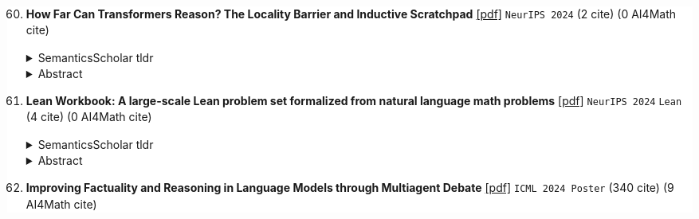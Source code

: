 60. **How Far Can Transformers Reason? The Locality Barrier and Inductive Scratchpad** [[pdf]](http://arxiv.org/abs/2406.06467) `NeurIPS 2024` (2 cite) (0 AI4Math cite) 


     <details>
          <summary>SemanticsScholar tldr</summary>
          The notion of 'distribution locality' is put forward to capture when weak learning is efficiently achievable by regular Transformers, where the locality measures the least number of tokens required in addition to the tokens histogram to correlate nontrivially with the target.
     </details>


     <details>
          <summary>Abstract</summary>
          Can Transformers predict new syllogisms by composing established ones? More generally, what type of targets can be learned by such models from scratch? Recent works show that Transformers can be Turing-complete in terms of expressivity, but this does not address the learnability objective. This paper puts forward the notion of 'distribution locality' to capture when weak learning is efficiently achievable by regular Transformers, where the locality measures the least number of tokens required in addition to the tokens histogram to correlate nontrivially with the target. As shown experimentally and theoretically under additional assumptions, distributions with high locality cannot be learned efficiently. In particular, syllogisms cannot be composed on long chains. Furthermore, we argue that (i) an agnostic scratchpad cannot help to break the locality, (ii) an educated scratchpad can help if it breaks the locality at each step, (iii) a notion of 'inductive scratchpad' can both break the locality and help with out-of-distribution generalization.
     </details>

61. **Lean Workbook: A large-scale Lean problem set formalized from natural language math problems** [[pdf]](http://arxiv.org/abs/2406.03847) `NeurIPS 2024` `Lean` (4 cite) (0 AI4Math cite) 


     <details>
          <summary>SemanticsScholar tldr</summary>
          This work proposes a novel pipeline that iteratively generates and filters synthetic data to translate natural language mathematical problems into Lean 4 statements, and vice versa, and indicates that the synthetic data pipeline can provide useful training data and improve the performance of LLMs in translating and understanding complex mathematical problems and proofs.
     </details>


     <details>
          <summary>Abstract</summary>
          Large language models have demonstrated impressive capabilities across various natural language processing tasks, especially in solving mathematical problems. However, large language models are not good at math theorem proving using formal languages like Lean. A significant challenge in this area is the scarcity of training data available in these formal languages. To address this issue, we propose a novel pipeline that iteratively generates and filters synthetic data to translate natural language mathematical problems into Lean 4 statements, and vice versa. Our results indicate that the synthetic data pipeline can provide useful training data and improve the performance of LLMs in translating and understanding complex mathematical problems and proofs. Our final dataset contains about 57K formal-informal question pairs along with searched proof from the math contest forum and 21 new IMO questions. We open-source our code at \url{https://github.com/InternLM/InternLM-Math} and our data at \url{https://huggingface.co/datasets/InternLM/Lean-Workbook}.
     </details>

62. **Improving Factuality and Reasoning in Language Models through Multiagent Debate** [[pdf]](https://openreview.net/forum?id=zj7YuTE4t8) `ICML 2024 Poster` (340 cite) (9 AI4Math cite) 
